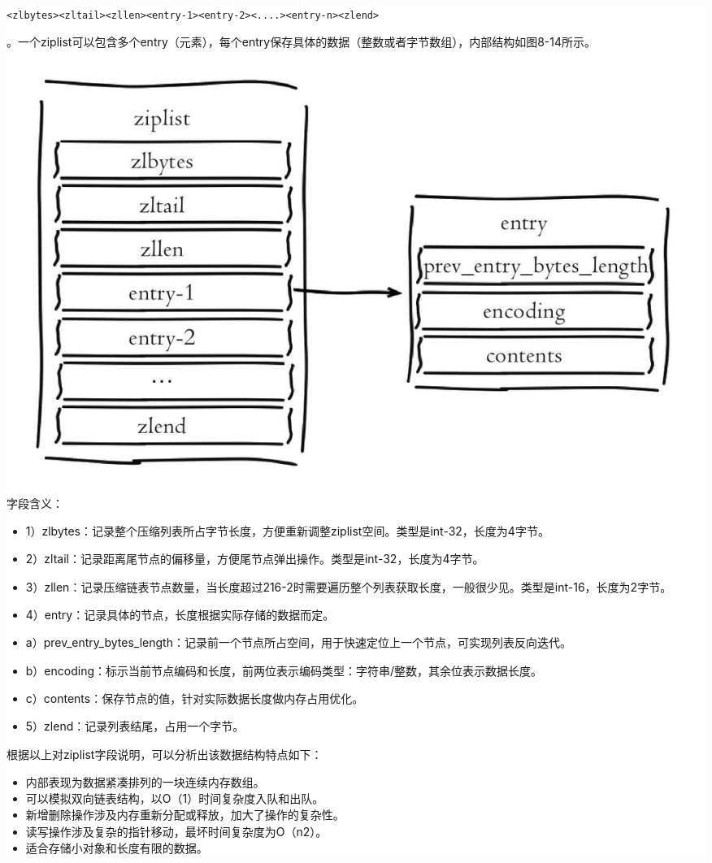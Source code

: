```txt
<zlbytes><zltail><zllen><entry-1><entry-2><....><entry-n><zlend>
```

。一个ziplist可以包含多个entry（元素），每个entry保存具体的数据（整数或者字节数组），内部结构如图8-14所示。

![image-20220127185346226](Redis_Learn.assets/image-20220127185346226.png)

字段含义：

- 1）zlbytes：记录整个压缩列表所占字节长度，方便重新调整ziplist空间。类型是int-32，长度为4字节。

-  2）zltail：记录距离尾节点的偏移量，方便尾节点弹出操作。类型是int-32，长度为4字节。

-  3）zllen：记录压缩链表节点数量，当长度超过216-2时需要遍历整个列表获取长度，一般很少见。类型是int-16，长度为2字节。

-  4）entry：记录具体的节点，长度根据实际存储的数据而定。

  -  a）prev_entry_bytes_length：记录前一个节点所占空间，用于快速定位上一个节点，可实现列表反向迭代。
  -  b）encoding：标示当前节点编码和长度，前两位表示编码类型：字符串/整数，其余位表示数据长度。
  -  c）contents：保存节点的值，针对实际数据长度做内存占用优化。

-  5）zlend：记录列表结尾，占用一个字节。

  

根据以上对ziplist字段说明，可以分析出该数据结构特点如下：

- 内部表现为数据紧凑排列的一块连续内存数组。
- 可以模拟双向链表结构，以O（1）时间复杂度入队和出队。
- 新增删除操作涉及内存重新分配或释放，加大了操作的复杂性。
- 读写操作涉及复杂的指针移动，最坏时间复杂度为O（n2）。
- 适合存储小对象和长度有限的数据。
